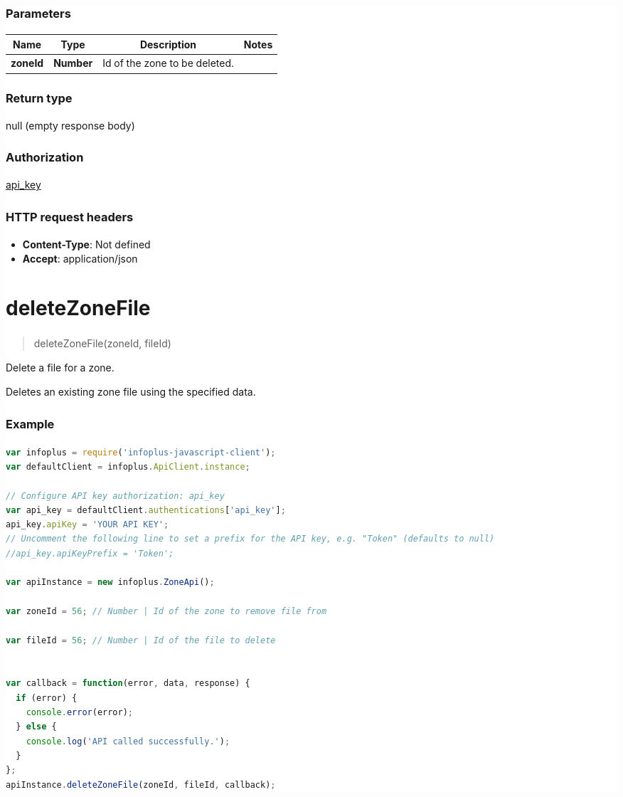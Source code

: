 ### Parameters

Name | Type | Description  | Notes
------------- | ------------- | ------------- | -------------
 **zoneId** | **Number**| Id of the zone to be deleted. | 

### Return type

null (empty response body)

### Authorization

[api_key](../README.md#api_key)

### HTTP request headers

 - **Content-Type**: Not defined
 - **Accept**: application/json

<a name="deleteZoneFile"></a>
# **deleteZoneFile**
> deleteZoneFile(zoneId, fileId)

Delete a file for a zone.

Deletes an existing zone file using the specified data.

### Example
```javascript
var infoplus = require('infoplus-javascript-client');
var defaultClient = infoplus.ApiClient.instance;

// Configure API key authorization: api_key
var api_key = defaultClient.authentications['api_key'];
api_key.apiKey = 'YOUR API KEY';
// Uncomment the following line to set a prefix for the API key, e.g. "Token" (defaults to null)
//api_key.apiKeyPrefix = 'Token';

var apiInstance = new infoplus.ZoneApi();

var zoneId = 56; // Number | Id of the zone to remove file from

var fileId = 56; // Number | Id of the file to delete


var callback = function(error, data, response) {
  if (error) {
    console.error(error);
  } else {
    console.log('API called successfully.');
  }
};
apiInstance.deleteZoneFile(zoneId, fileId, callback);
```
